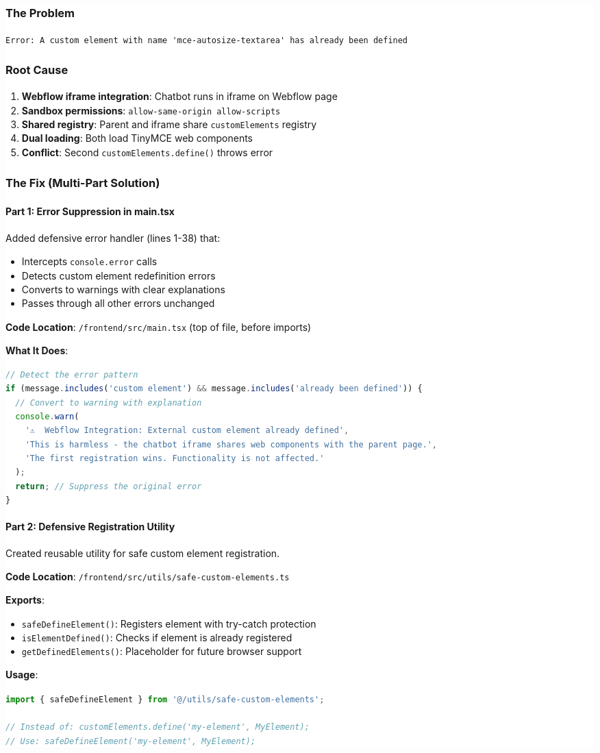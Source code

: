 ### The Problem
```
Error: A custom element with name 'mce-autosize-textarea' has already been defined
```

### Root Cause
1. **Webflow iframe integration**: Chatbot runs in iframe on Webflow page
2. **Sandbox permissions**: `allow-same-origin allow-scripts`
3. **Shared registry**: Parent and iframe share `customElements` registry
4. **Dual loading**: Both load TinyMCE web components
5. **Conflict**: Second `customElements.define()` throws error

### The Fix (Multi-Part Solution)

#### Part 1: Error Suppression in main.tsx
Added defensive error handler (lines 1-38) that:
- Intercepts `console.error` calls
- Detects custom element redefinition errors
- Converts to warnings with clear explanations
- Passes through all other errors unchanged

**Code Location**: `/frontend/src/main.tsx` (top of file, before imports)

**What It Does**:
```typescript
// Detect the error pattern
if (message.includes('custom element') && message.includes('already been defined')) {
  // Convert to warning with explanation
  console.warn(
    '⚠️  Webflow Integration: External custom element already defined',
    'This is harmless - the chatbot iframe shares web components with the parent page.',
    'The first registration wins. Functionality is not affected.'
  );
  return; // Suppress the original error
}
```

#### Part 2: Defensive Registration Utility
Created reusable utility for safe custom element registration.

**Code Location**: `/frontend/src/utils/safe-custom-elements.ts`

**Exports**:
- `safeDefineElement()`: Registers element with try-catch protection
- `isElementDefined()`: Checks if element is already registered
- `getDefinedElements()`: Placeholder for future browser support

**Usage**:
```typescript
import { safeDefineElement } from '@/utils/safe-custom-elements';

// Instead of: customElements.define('my-element', MyElement);
// Use: safeDefineElement('my-element', MyElement);
```
